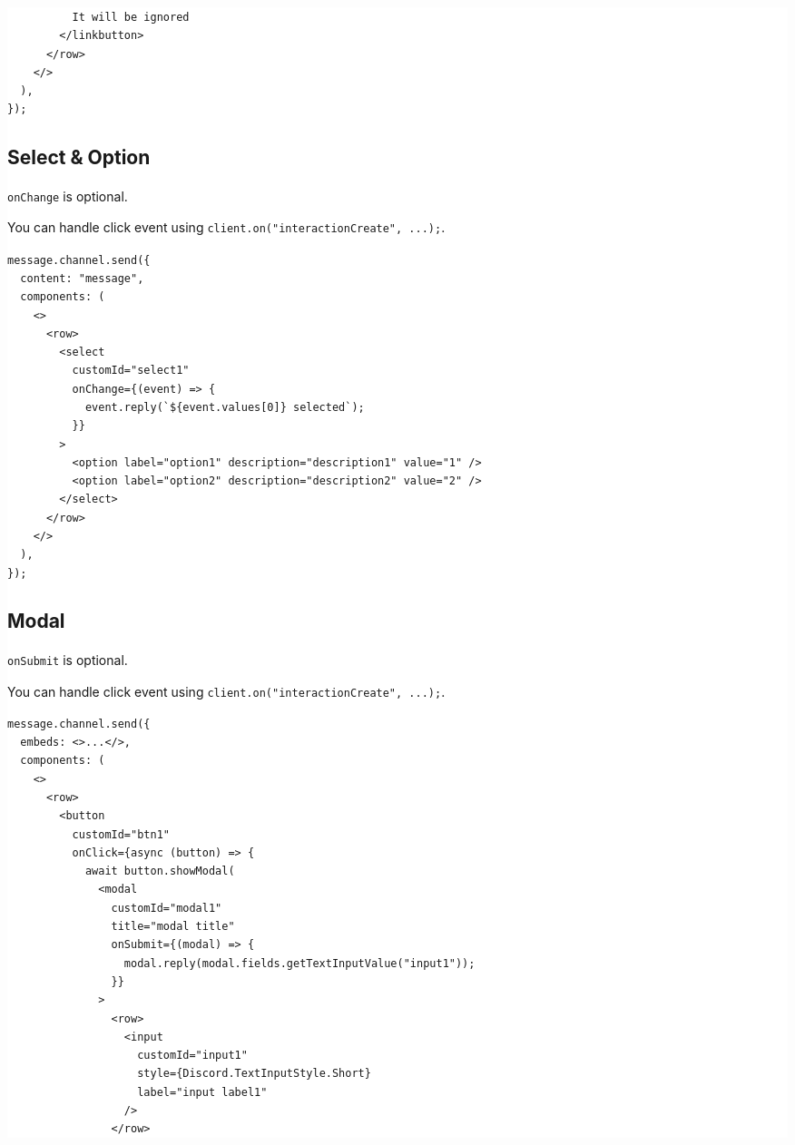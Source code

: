```tsx
          It will be ignored
        </linkbutton>
      </row>
    </>
  ),
});
```

## Select & Option

`onChange` is optional.

You can handle click event using `client.on("interactionCreate", ...);`.

```tsx
message.channel.send({
  content: "message",
  components: (
    <>
      <row>
        <select
          customId="select1"
          onChange={(event) => {
            event.reply(`${event.values[0]} selected`);
          }}
        >
          <option label="option1" description="description1" value="1" />
          <option label="option2" description="description2" value="2" />
        </select>
      </row>
    </>
  ),
});
```

## Modal

`onSubmit` is optional.

You can handle click event using `client.on("interactionCreate", ...);`.

```tsx
message.channel.send({
  embeds: <>...</>,
  components: (
    <>
      <row>
        <button
          customId="btn1"
          onClick={async (button) => {
            await button.showModal(
              <modal
                customId="modal1"
                title="modal title"
                onSubmit={(modal) => {
                  modal.reply(modal.fields.getTextInputValue("input1"));
                }}
              >
                <row>
                  <input
                    customId="input1"
                    style={Discord.TextInputStyle.Short}
                    label="input label1"
                  />
                </row>
```